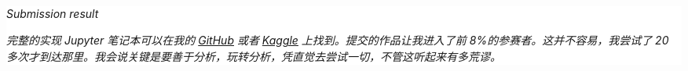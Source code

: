 *Submission result*

*完整的实现 Jupyter 笔记本可以在我的 [GitHub](https://github.com/sumitmukhija/Titanic) 或者 [Kaggle](https://www.kaggle.com/sumukhija/top-8-tip-of-the-iceberg-eda-prediction) 上找到。提交的作品让我进入了前 8%的参赛者。这并不容易，我尝试了 20 多次才到达那里。我会说关键是要善于分析，玩转分析，凭直觉去尝试一切，不管这听起来有多荒谬。*